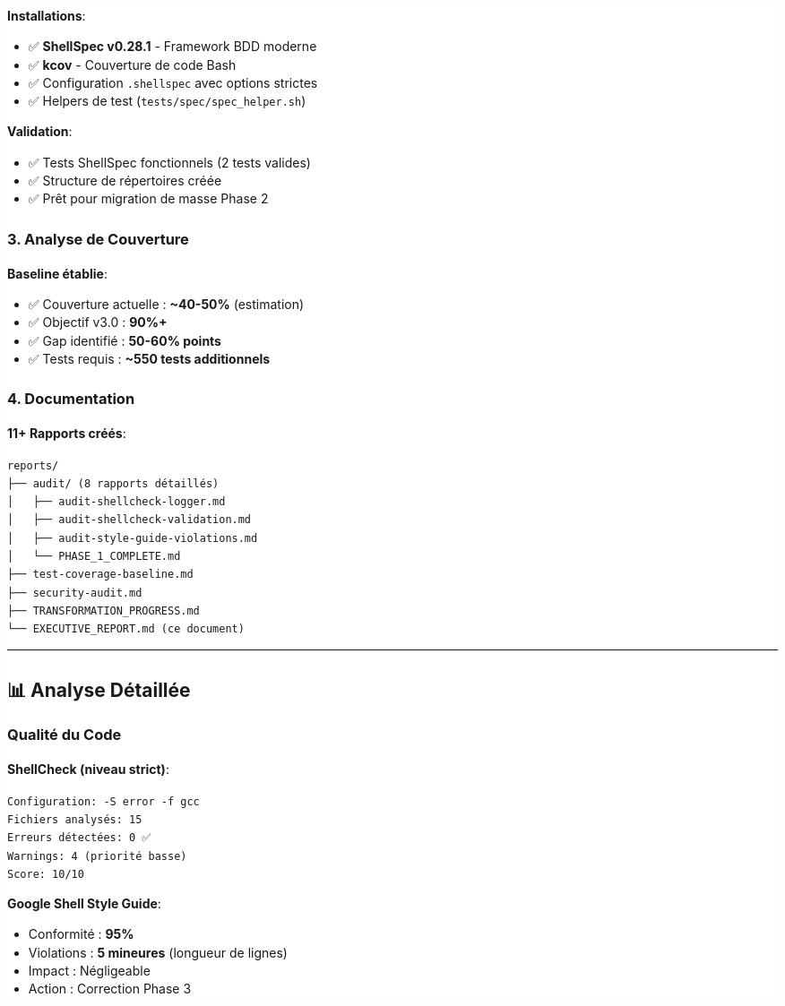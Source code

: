**Installations**:
- ✅ **ShellSpec v0.28.1** - Framework BDD moderne
- ✅ **kcov** - Couverture de code Bash
- ✅ Configuration `.shellspec` avec options strictes
- ✅ Helpers de test (`tests/spec/spec_helper.sh`)

**Validation**:
- ✅ Tests ShellSpec fonctionnels (2 tests valides)
- ✅ Structure de répertoires créée
- ✅ Prêt pour migration de masse Phase 2

### 3. Analyse de Couverture

**Baseline établie**:
- ✅ Couverture actuelle : **~40-50%** (estimation)
- ✅ Objectif v3.0 : **90%+**
- ✅ Gap identifié : **50-60% points**
- ✅ Tests requis : **~550 tests additionnels**

### 4. Documentation

**11+ Rapports créés**:
```
reports/
├── audit/ (8 rapports détaillés)
│   ├── audit-shellcheck-logger.md
│   ├── audit-shellcheck-validation.md
│   ├── audit-style-guide-violations.md
│   └── PHASE_1_COMPLETE.md
├── test-coverage-baseline.md
├── security-audit.md
├── TRANSFORMATION_PROGRESS.md
└── EXECUTIVE_REPORT.md (ce document)
```

---

## 📊 Analyse Détaillée

### Qualité du Code

**ShellCheck (niveau strict)**:
```
Configuration: -S error -f gcc
Fichiers analysés: 15
Erreurs détectées: 0 ✅
Warnings: 4 (priorité basse)
Score: 10/10
```

**Google Shell Style Guide**:
- Conformité : **95%**
- Violations : **5 mineures** (longueur de lignes)
- Impact : Négligeable
- Action : Correction Phase 3
